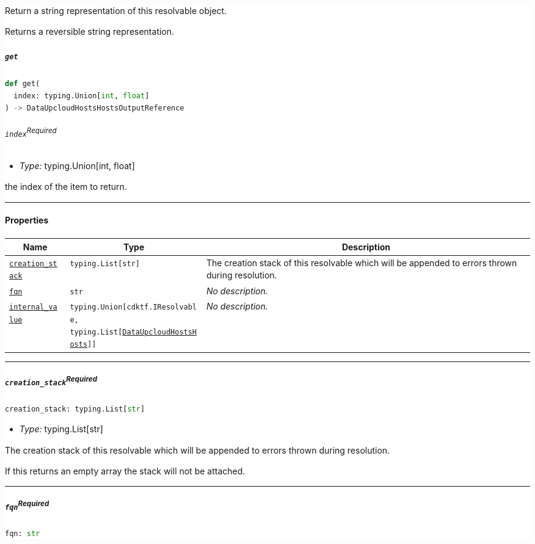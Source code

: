 Return a string representation of this resolvable object.

Returns a reversible string representation.

##### `get` <a name="get" id="@cdktf/provider-upcloud.dataUpcloudHosts.DataUpcloudHostsHostsList.get"></a>

```python
def get(
  index: typing.Union[int, float]
) -> DataUpcloudHostsHostsOutputReference
```

###### `index`<sup>Required</sup> <a name="index" id="@cdktf/provider-upcloud.dataUpcloudHosts.DataUpcloudHostsHostsList.get.parameter.index"></a>

- *Type:* typing.Union[int, float]

the index of the item to return.

---


#### Properties <a name="Properties" id="Properties"></a>

| **Name** | **Type** | **Description** |
| --- | --- | --- |
| <code><a href="#@cdktf/provider-upcloud.dataUpcloudHosts.DataUpcloudHostsHostsList.property.creationStack">creation_stack</a></code> | <code>typing.List[str]</code> | The creation stack of this resolvable which will be appended to errors thrown during resolution. |
| <code><a href="#@cdktf/provider-upcloud.dataUpcloudHosts.DataUpcloudHostsHostsList.property.fqn">fqn</a></code> | <code>str</code> | *No description.* |
| <code><a href="#@cdktf/provider-upcloud.dataUpcloudHosts.DataUpcloudHostsHostsList.property.internalValue">internal_value</a></code> | <code>typing.Union[cdktf.IResolvable, typing.List[<a href="#@cdktf/provider-upcloud.dataUpcloudHosts.DataUpcloudHostsHosts">DataUpcloudHostsHosts</a>]]</code> | *No description.* |

---

##### `creation_stack`<sup>Required</sup> <a name="creation_stack" id="@cdktf/provider-upcloud.dataUpcloudHosts.DataUpcloudHostsHostsList.property.creationStack"></a>

```python
creation_stack: typing.List[str]
```

- *Type:* typing.List[str]

The creation stack of this resolvable which will be appended to errors thrown during resolution.

If this returns an empty array the stack will not be attached.

---

##### `fqn`<sup>Required</sup> <a name="fqn" id="@cdktf/provider-upcloud.dataUpcloudHosts.DataUpcloudHostsHostsList.property.fqn"></a>

```python
fqn: str
```
